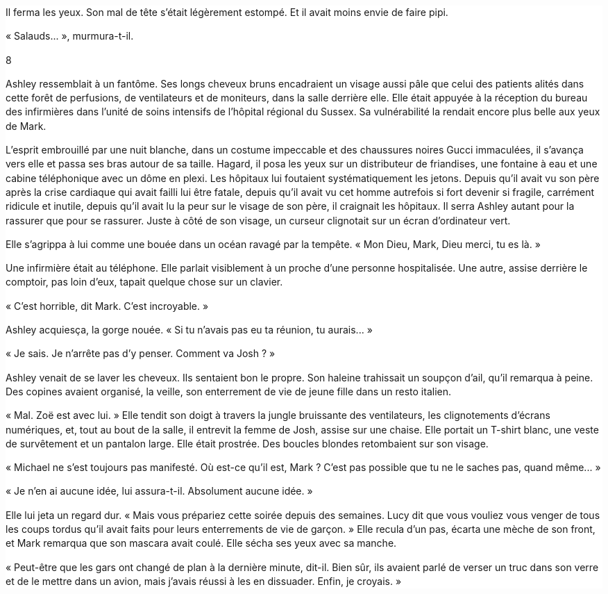 Il ferma les yeux. Son mal de tête s’était légèrement estompé. Et il avait moins envie de faire pipi.

« Salauds... », murmura-t-il.





8


Ashley ressemblait à un fantôme. Ses longs cheveux bruns encadraient un visage aussi pâle que celui des patients alités dans cette forêt de perfusions, de ventilateurs et de moniteurs, dans la salle derrière elle. Elle était appuyée à la réception du bureau des infirmières dans l’unité de soins intensifs de l’hôpital régional du Sussex. Sa vulnérabilité la rendait encore plus belle aux yeux de Mark.

L’esprit embrouillé par une nuit blanche, dans un costume impeccable et des chaussures noires Gucci immaculées, il s’avança vers elle et passa ses bras autour de sa taille. Hagard, il posa les yeux sur un distributeur de friandises, une fontaine à eau et une cabine téléphonique avec un dôme en plexi. Les hôpitaux lui foutaient systématiquement les jetons. Depuis qu’il avait vu son père après la crise cardiaque qui avait failli lui être fatale, depuis qu’il avait vu cet homme autrefois si fort devenir si fragile, carrément ridicule et inutile, depuis qu’il avait lu la peur sur le visage de son père, il craignait les hôpitaux. Il serra Ashley autant pour la rassurer que pour se rassurer. Juste à côté de son visage, un curseur clignotait sur un écran d’ordinateur vert.

Elle s’agrippa à lui comme une bouée dans un océan ravagé par la tempête. « Mon Dieu, Mark, Dieu merci, tu es là. »

Une infirmière était au téléphone. Elle parlait visiblement à un proche d’une personne hospitalisée. Une autre, assise derrière le comptoir, pas loin d’eux, tapait quelque chose sur un clavier.

« C’est horrible, dit Mark. C’est incroyable. »

Ashley acquiesça, la gorge nouée. « Si tu n’avais pas eu ta réunion, tu aurais... »

« Je sais. Je n’arrête pas d’y penser. Comment va Josh ? »

Ashley venait de se laver les cheveux. Ils sentaient bon le propre. Son haleine trahissait un soupçon d’ail, qu’il remarqua à peine. Des copines avaient organisé, la veille, son enterrement de vie de jeune fille dans un resto italien.

« Mal. Zoë est avec lui. » Elle tendit son doigt à travers la jungle bruissante des ventilateurs, les clignotements d’écrans numériques, et, tout au bout de la salle, il entrevit la femme de Josh, assise sur une chaise. Elle portait un T-shirt blanc, une veste de survêtement et un pantalon large. Elle était prostrée. Des boucles blondes retombaient sur son visage.

« Michael ne s’est toujours pas manifesté. Où est-ce qu’il est, Mark ? C’est pas possible que tu ne le saches pas, quand même... »

« Je n’en ai aucune idée, lui assura-t-il. Absolument aucune idée. »

Elle lui jeta un regard dur. « Mais vous prépariez cette soirée depuis des semaines. Lucy dit que vous vouliez vous venger de tous les coups tordus qu’il avait faits pour leurs enterrements de vie de garçon. » Elle recula d’un pas, écarta une mèche de son front, et Mark remarqua que son mascara avait coulé. Elle sécha ses yeux avec sa manche.

« Peut-être que les gars ont changé de plan à la dernière minute, dit-il. Bien sûr, ils avaient parlé de verser un truc dans son verre et de le mettre dans un avion, mais j’avais réussi à les en dissuader. Enfin, je croyais. »
